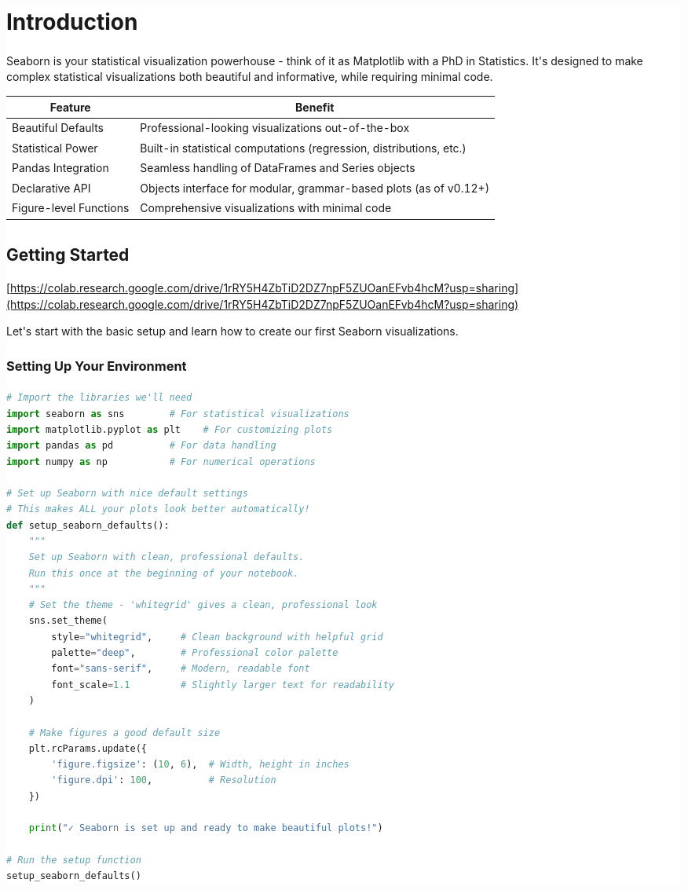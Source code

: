 # Introduction

Seaborn is your statistical visualization powerhouse - think of it as Matplotlib with a PhD in Statistics. It's designed to make complex statistical visualizations both beautiful and informative, while requiring minimal code.

|Feature|Benefit|
|-------|-------|
|Beautiful Defaults|Professional-looking visualizations out-of-the-box|
|Statistical Power|Built-in statistical computations (regression, distributions, etc.)|
|Pandas Integration|Seamless handling of DataFrames and Series objects|
|Declarative API|Objects interface for modular, grammar-based plots (as of v0.12+)|
|Figure-level Functions|Comprehensive visualizations with minimal code|

## Getting Started

[https://colab.research.google.com/drive/1rRY5H4ZbTiD2DZ7npF5ZUOanEFvb4hcM?usp=sharing](https://colab.research.google.com/drive/1rRY5H4ZbTiD2DZ7npF5ZUOanEFvb4hcM?usp=sharing)

Let's start with the basic setup and learn how to create our first Seaborn visualizations.

### Setting Up Your Environment
```py
# Import the libraries we'll need
import seaborn as sns        # For statistical visualizations
import matplotlib.pyplot as plt    # For customizing plots
import pandas as pd          # For data handling
import numpy as np           # For numerical operations

# Set up Seaborn with nice default settings
# This makes ALL your plots look better automatically!
def setup_seaborn_defaults():
    """
    Set up Seaborn with clean, professional defaults.
    Run this once at the beginning of your notebook.
    """
    # Set the theme - 'whitegrid' gives a clean, professional look
    sns.set_theme(
        style="whitegrid",     # Clean background with helpful grid
        palette="deep",        # Professional color palette
        font="sans-serif",     # Modern, readable font
        font_scale=1.1         # Slightly larger text for readability
    )
    
    # Make figures a good default size
    plt.rcParams.update({
        'figure.figsize': (10, 6),  # Width, height in inches
        'figure.dpi': 100,          # Resolution
    })
    
    print("✓ Seaborn is set up and ready to make beautiful plots!")

# Run the setup function
setup_seaborn_defaults()
```
